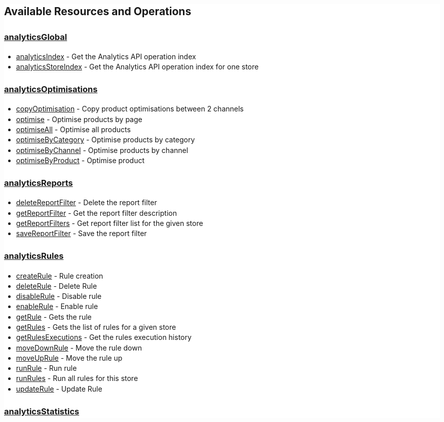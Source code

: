 

## Available Resources and Operations


### [analyticsGlobal](docs/analyticsglobal/README.md)

* [analyticsIndex](docs/analyticsglobal/README.md#analyticsindex) - Get the Analytics API operation index
* [analyticsStoreIndex](docs/analyticsglobal/README.md#analyticsstoreindex) - Get the Analytics API operation index for one store

### [analyticsOptimisations](docs/analyticsoptimisations/README.md)

* [copyOptimisation](docs/analyticsoptimisations/README.md#copyoptimisation) - Copy product optimisations between 2 channels
* [optimise](docs/analyticsoptimisations/README.md#optimise) - Optimise products by page
* [optimiseAll](docs/analyticsoptimisations/README.md#optimiseall) - Optimise all products
* [optimiseByCategory](docs/analyticsoptimisations/README.md#optimisebycategory) - Optimise products by category
* [optimiseByChannel](docs/analyticsoptimisations/README.md#optimisebychannel) - Optimise products by channel
* [optimiseByProduct](docs/analyticsoptimisations/README.md#optimisebyproduct) - Optimise product

### [analyticsReports](docs/analyticsreports/README.md)

* [deleteReportFilter](docs/analyticsreports/README.md#deletereportfilter) - Delete the report filter
* [getReportFilter](docs/analyticsreports/README.md#getreportfilter) - Get the report filter description
* [getReportFilters](docs/analyticsreports/README.md#getreportfilters) - Get report filter list for the given store
* [saveReportFilter](docs/analyticsreports/README.md#savereportfilter) - Save the report filter

### [analyticsRules](docs/analyticsrules/README.md)

* [createRule](docs/analyticsrules/README.md#createrule) - Rule creation
* [deleteRule](docs/analyticsrules/README.md#deleterule) - Delete Rule
* [disableRule](docs/analyticsrules/README.md#disablerule) - Disable rule
* [enableRule](docs/analyticsrules/README.md#enablerule) - Enable rule
* [getRule](docs/analyticsrules/README.md#getrule) - Gets the rule
* [getRules](docs/analyticsrules/README.md#getrules) - Gets the list of rules for a given store
* [getRulesExecutions](docs/analyticsrules/README.md#getrulesexecutions) - Get the rules execution history
* [moveDownRule](docs/analyticsrules/README.md#movedownrule) - Move the rule down
* [moveUpRule](docs/analyticsrules/README.md#moveuprule) - Move the rule up
* [runRule](docs/analyticsrules/README.md#runrule) - Run rule
* [runRules](docs/analyticsrules/README.md#runrules) - Run all rules for this store
* [updateRule](docs/analyticsrules/README.md#updaterule) - Update Rule

### [analyticsStatistics](docs/analyticsstatistics/README.md)
